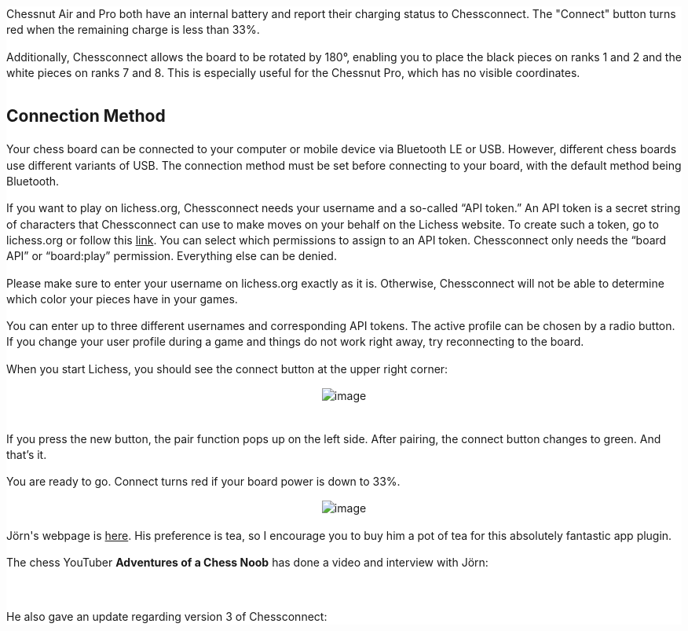 Chessnut Air and Pro both have an internal battery and report their charging status to Chessconnect. The "Connect" button turns red when the remaining charge is less than 33%.

Additionally, Chessconnect allows the board to be rotated by 180°, enabling you to place the black pieces on ranks 1 and 2 and the white pieces on ranks 7 and 8. This is especially useful for the Chessnut Pro, which has no visible coordinates.

## Connection Method

Your chess board can be connected to your computer or mobile device via Bluetooth LE or USB. However, different chess boards use different variants of USB. The connection method must be set before connecting to your board, with the default method being Bluetooth.

If you want to play on lichess.org, Chessconnect needs your username and a so-called “API token.” An API token is a secret string of characters that Chessconnect can use to make moves on your behalf on the Lichess website. To create such a token, go to lichess.org or follow this [link](https://lichess.org/account/oauth/token). You can select which permissions to assign to an API token. Chessconnect only needs the “board API” or “board:play” permission. Everything else can be denied.

Please make sure to enter your username on lichess.org exactly as it is. Otherwise, Chessconnect will not be able to determine which color your pieces have in your games.

You can enter up to three different usernames and corresponding API tokens. The active profile can be chosen by a radio button. If you change your user profile during a game and things do not work right away, try reconnecting to the board.

When you start Lichess, you should see the connect button at the upper right corner:

<div style="text-align: center;">
<img src="{{site.baseurl}}/images/chessconnect1.png" alt="image" width="100%">
</div>

<br>

If you press the new button, the pair function pops up on the left side. After pairing, the connect button changes to green. And that’s it.

You are ready to go. Connect turns red if your board power is down to 33%.

<div style="text-align: center;">
<img src="{{site.baseurl}}/images/chessconnect2.png" alt="image" width="80%">
</div>

Jörn's webpage is [here](https://chessconnect.de/). His preference is tea, so I encourage you to buy him a pot of tea for this absolutely fantastic app plugin.

The chess YouTuber **Adventures of a Chess Noob** has done a video and interview with Jörn:

<iframe width="560" height="315" src="https://www.youtube.com/embed/GpZ2mlVI4Dg?si=6VZmvQ6cPaec42kX" title="YouTube video player" frameborder="0" allow="accelerometer; autoplay; clipboard-write; encrypted-media; gyroscope; picture-in-picture; web-share" referrerpolicy="strict-origin-when-cross-origin" allowfullscreen></iframe>

<br>

He also gave an update regarding version 3 of Chessconnect:
